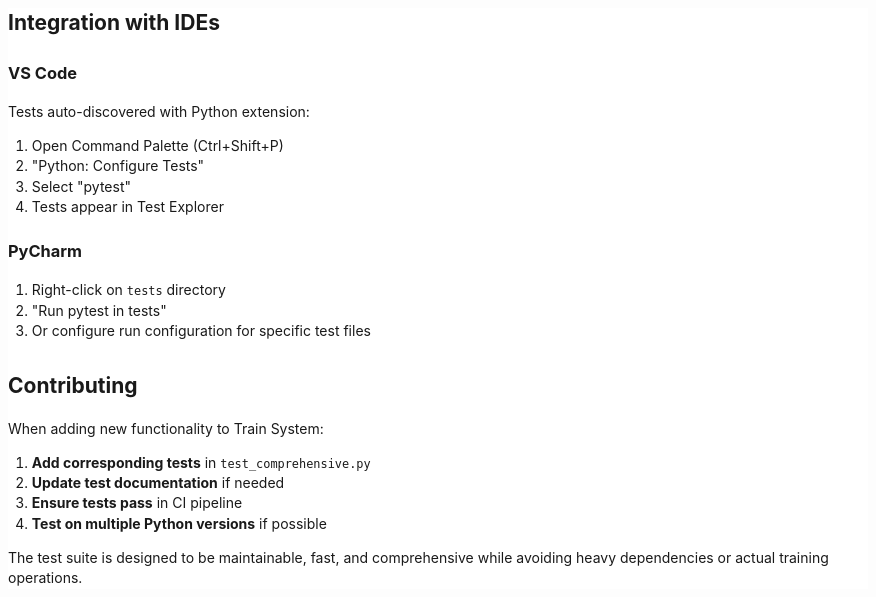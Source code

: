 ## Integration with IDEs

### VS Code
Tests auto-discovered with Python extension:
1. Open Command Palette (Ctrl+Shift+P)
2. "Python: Configure Tests"
3. Select "pytest"
4. Tests appear in Test Explorer

### PyCharm
1. Right-click on `tests` directory
2. "Run pytest in tests"
3. Or configure run configuration for specific test files

## Contributing

When adding new functionality to Train System:

1. **Add corresponding tests** in `test_comprehensive.py`
2. **Update test documentation** if needed
3. **Ensure tests pass** in CI pipeline
4. **Test on multiple Python versions** if possible

The test suite is designed to be maintainable, fast, and comprehensive while avoiding heavy dependencies or actual training operations.
